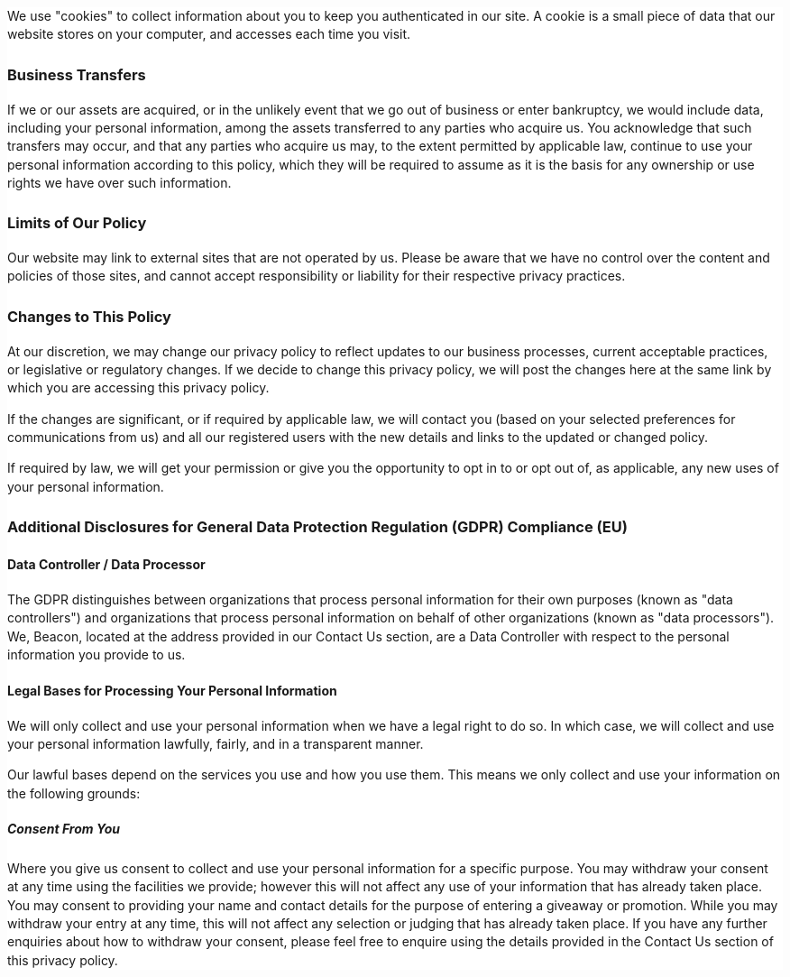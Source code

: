 We use "cookies" to collect information about you to keep you authenticated in our site. A cookie is a small piece of data that our website stores on your computer, and accesses each time you visit.

### Business Transfers

If we or our assets are acquired, or in the unlikely event that we go out of business or enter bankruptcy, we would include data, including your personal information, among the assets transferred to any parties who acquire us. You acknowledge that such transfers may occur, and that any parties who acquire us may, to the extent permitted by applicable law, continue to use your personal information according to this policy, which they will be required to assume as it is the basis for any ownership or use rights we have over such information.

### Limits of Our Policy

Our website may link to external sites that are not operated by us. Please be aware that we have no control over the content and policies of those sites, and cannot accept responsibility or liability for their respective privacy practices.

### Changes to This Policy

At our discretion, we may change our privacy policy to reflect updates to our business processes, current acceptable practices, or legislative or regulatory changes. If we decide to change this privacy policy, we will post the changes here at the same link by which you are accessing this privacy policy.

If the changes are significant, or if required by applicable law, we will contact you (based on your selected preferences for communications from us) and all our registered users with the new details and links to the updated or changed policy.

If required by law, we will get your permission or give you the opportunity to opt in to or opt out of, as applicable, any new uses of your personal information.

### Additional Disclosures for General Data Protection Regulation (GDPR) Compliance (EU)

#### Data Controller / Data Processor

The GDPR distinguishes between organizations that process personal information for their own purposes (known as "data controllers") and organizations that process personal information on behalf of other organizations (known as "data processors"). We, Beacon, located at the address provided in our Contact Us section, are a Data Controller with respect to the personal information you provide to us.

#### Legal Bases for Processing Your Personal Information

We will only collect and use your personal information when we have a legal right to do so. In which case, we will collect and use your personal information lawfully, fairly, and in a transparent manner.

Our lawful bases depend on the services you use and how you use them. This means we only collect and use your information on the following grounds:

##### Consent From You

Where you give us consent to collect and use your personal information for a specific purpose. You may withdraw your consent at any time using the facilities we provide; however this will not affect any use of your information that has already taken place. You may consent to providing your name and contact details for the purpose of entering a giveaway or promotion. While you may withdraw your entry at any time, this will not affect any selection or judging that has already taken place. If you have any further enquiries about how to withdraw your consent, please feel free to enquire using the details provided in the Contact Us section of this privacy policy.

